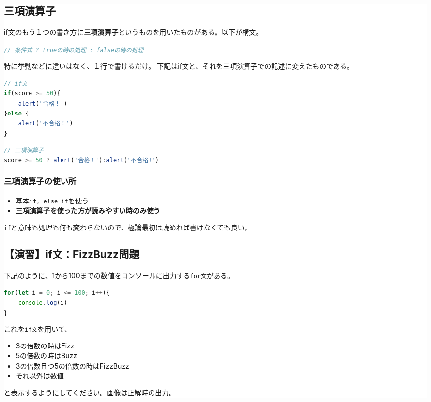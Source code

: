 ## 三項演算子
if文のもう１つの書き方に**三項演算子**というものを用いたものがある。以下が構文。
```js
// 条件式 ? trueの時の処理 : falseの時の処理
```
特に挙動などに違いはなく、１行で書けるだけ。
下記はif文と、それを三項演算子での記述に変えたものである。
```js
// if文
if(score >= 50){
    alert('合格！')
}else {
    alert('不合格！')
}
```
```js
// 三項演算子
score >= 50 ? alert('合格！'):alert('不合格!')
```
### 三項演算子の使い所

- 基本```if, else if```を使う
- **三項演算子を使った方が読みやすい時のみ使う**

```if```と意味も処理も何も変わらないので、極論最初は読めれば書けなくても良い。

## 【演習】if文：FizzBuzz問題
下記のように、1から100までの数値をコンソールに出力する```for文```がある。
```js
for(let i = 0; i <= 100; i++){
    console.log(i)
}
```
これを```if文```を用いて、
- 3の倍数の時はFizz
- 5の倍数の時はBuzz
- 3の倍数且つ5の倍数の時はFizzBuzz
- それ以外は数値

と表示するようにしてください。画像は正解時の出力。